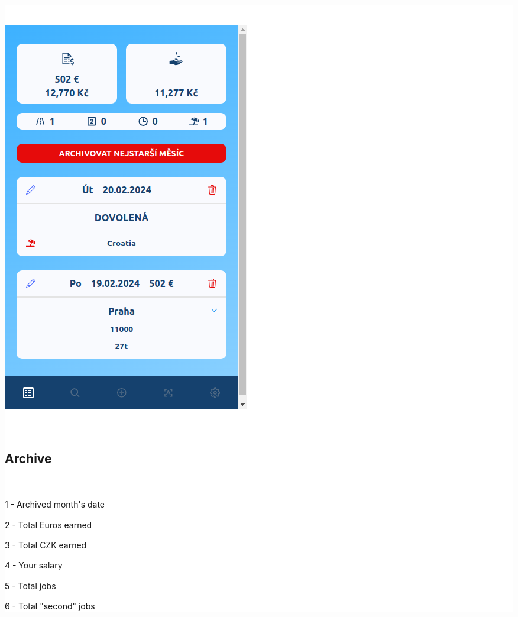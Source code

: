 <br>

![login after registration](src/images/emtruck.net_dashboard.png)

<br>

## Archive

<br>

1 - Archived month's date

2 - Total Euros earned

3 - Total CZK earned

4 - Your salary

5 - Total jobs

6 - Total "second" jobs
